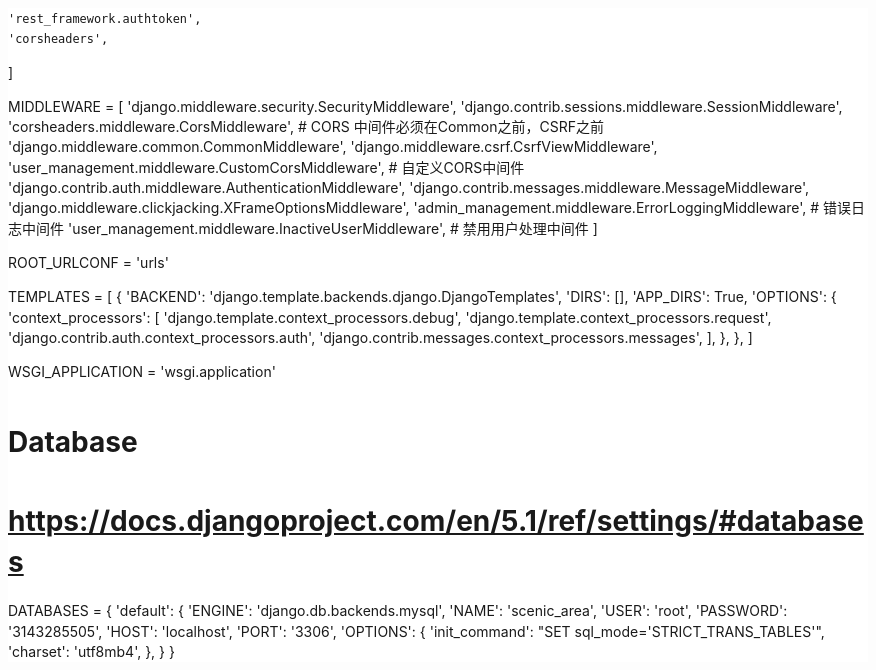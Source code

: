     'rest_framework.authtoken',
    'corsheaders',
]

MIDDLEWARE = [
    'django.middleware.security.SecurityMiddleware',
    'django.contrib.sessions.middleware.SessionMiddleware',
    'corsheaders.middleware.CorsMiddleware',  # CORS 中间件必须在Common之前，CSRF之前
    'django.middleware.common.CommonMiddleware',
    'django.middleware.csrf.CsrfViewMiddleware',
    'user_management.middleware.CustomCorsMiddleware',  # 自定义CORS中间件
    'django.contrib.auth.middleware.AuthenticationMiddleware',
    'django.contrib.messages.middleware.MessageMiddleware',
    'django.middleware.clickjacking.XFrameOptionsMiddleware',
    'admin_management.middleware.ErrorLoggingMiddleware',  # 错误日志中间件
    'user_management.middleware.InactiveUserMiddleware',  # 禁用用户处理中间件
]

ROOT_URLCONF = 'urls'

TEMPLATES = [
    {
        'BACKEND': 'django.template.backends.django.DjangoTemplates',
        'DIRS': [],
        'APP_DIRS': True,
        'OPTIONS': {
            'context_processors': [
                'django.template.context_processors.debug',
                'django.template.context_processors.request',
                'django.contrib.auth.context_processors.auth',
                'django.contrib.messages.context_processors.messages',
            ],
        },
    },
]

WSGI_APPLICATION = 'wsgi.application'


# Database
# https://docs.djangoproject.com/en/5.1/ref/settings/#databases

DATABASES = {
    'default': {
        'ENGINE': 'django.db.backends.mysql',
        'NAME': 'scenic_area',
        'USER': 'root',
        'PASSWORD': '3143285505',
        'HOST': 'localhost',
        'PORT': '3306',
        'OPTIONS': {
            'init_command': "SET sql_mode='STRICT_TRANS_TABLES'",
            'charset': 'utf8mb4',
        },
    }
}
